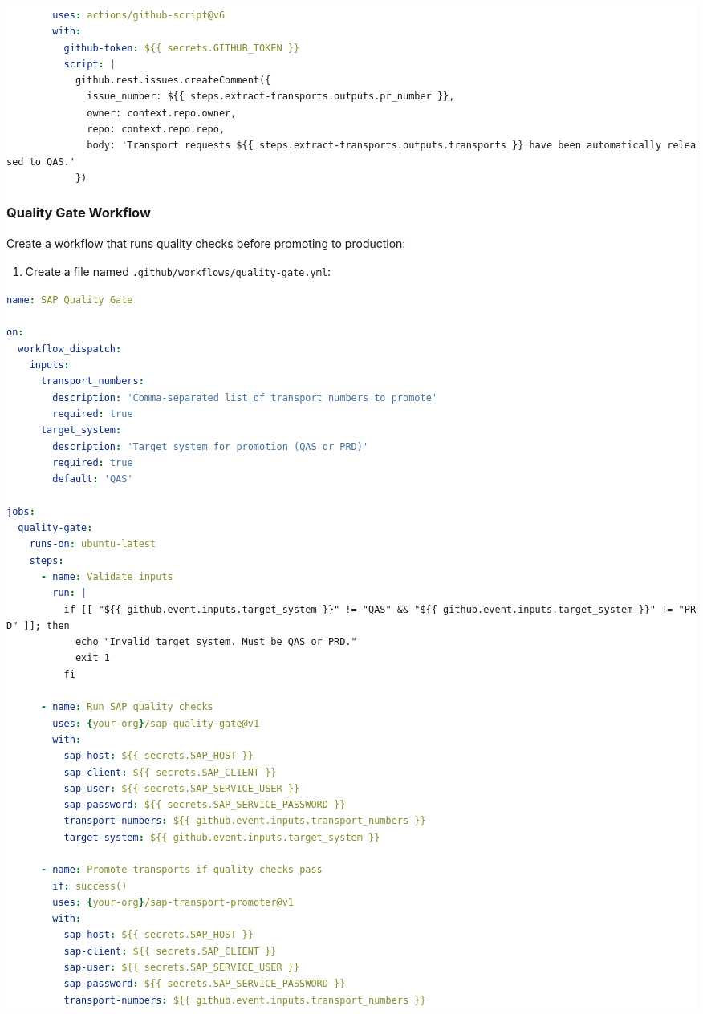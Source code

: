 ```yaml
        uses: actions/github-script@v6
        with:
          github-token: ${{ secrets.GITHUB_TOKEN }}
          script: |
            github.rest.issues.createComment({
              issue_number: ${{ steps.extract-transports.outputs.pr_number }},
              owner: context.repo.owner,
              repo: context.repo.repo,
              body: 'Transport requests ${{ steps.extract-transports.outputs.transports }} have been automatically released to QAS.'
            })
```

### Quality Gate Workflow

Create a workflow that runs quality checks before promoting to production:

1. Create a file named `.github/workflows/quality-gate.yml`:

```yaml
name: SAP Quality Gate

on:
  workflow_dispatch:
    inputs:
      transport_numbers:
        description: 'Comma-separated list of transport numbers to promote'
        required: true
      target_system:
        description: 'Target system for promotion (QAS or PRD)'
        required: true
        default: 'QAS'

jobs:
  quality-gate:
    runs-on: ubuntu-latest
    steps:
      - name: Validate inputs
        run: |
          if [[ "${{ github.event.inputs.target_system }}" != "QAS" && "${{ github.event.inputs.target_system }}" != "PRD" ]]; then
            echo "Invalid target system. Must be QAS or PRD."
            exit 1
          fi
      
      - name: Run SAP quality checks
        uses: {your-org}/sap-quality-gate@v1
        with:
          sap-host: ${{ secrets.SAP_HOST }}
          sap-client: ${{ secrets.SAP_CLIENT }}
          sap-user: ${{ secrets.SAP_SERVICE_USER }}
          sap-password: ${{ secrets.SAP_SERVICE_PASSWORD }}
          transport-numbers: ${{ github.event.inputs.transport_numbers }}
          target-system: ${{ github.event.inputs.target_system }}
          
      - name: Promote transports if quality checks pass
        if: success()
        uses: {your-org}/sap-transport-promoter@v1
        with:
          sap-host: ${{ secrets.SAP_HOST }}
          sap-client: ${{ secrets.SAP_CLIENT }}
          sap-user: ${{ secrets.SAP_SERVICE_USER }}
          sap-password: ${{ secrets.SAP_SERVICE_PASSWORD }}
          transport-numbers: ${{ github.event.inputs.transport_numbers }}
```